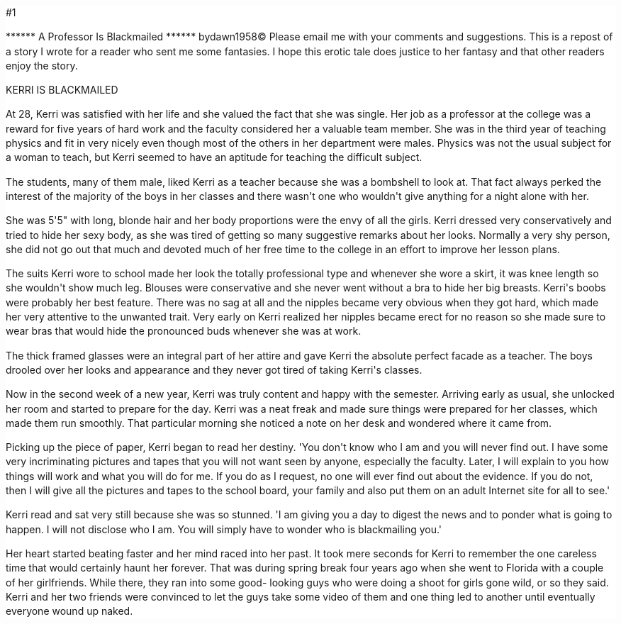 #1 

 

 ****** A Professor Is Blackmailed ****** bydawn1958© Please email me with your comments and suggestions. This is a repost of a story I wrote for a reader who sent me some fantasies. I hope this erotic tale does justice to her fantasy and that other readers enjoy the story. 

 

 

 KERRI IS BLACKMAILED 

 At 28, Kerri was satisfied with her life and she valued the fact that she was single. Her job as a professor at the college was a reward for five years of hard work and the faculty considered her a valuable team member. She was in the third year of teaching physics and fit in very nicely even though most of the others in her department were males. Physics was not the usual subject for a woman to teach, but Kerri seemed to have an aptitude for teaching the difficult subject. 

 The students, many of them male, liked Kerri as a teacher because she was a bombshell to look at. That fact always perked the interest of the majority of the boys in her classes and there wasn't one who wouldn't give anything for a night alone with her. 

 She was 5'5" with long, blonde hair and her body proportions were the envy of all the girls. Kerri dressed very conservatively and tried to hide her sexy body, as she was tired of getting so many suggestive remarks about her looks. Normally a very shy person, she did not go out that much and devoted much of her free time to the college in an effort to improve her lesson plans. 

 The suits Kerri wore to school made her look the totally professional type and whenever she wore a skirt, it was knee length so she wouldn't show much leg. Blouses were conservative and she never went without a bra to hide her big breasts. Kerri's boobs were probably her best feature. There was no sag at all and the nipples became very obvious when they got hard, which made her very attentive to the unwanted trait. Very early on Kerri realized her nipples became erect for no reason so she made sure to wear bras that would hide the pronounced buds whenever she was at work. 

 The thick framed glasses were an integral part of her attire and gave Kerri the absolute perfect facade as a teacher. The boys drooled over her looks and appearance and they never got tired of taking Kerri's classes. 

 Now in the second week of a new year, Kerri was truly content and happy with the semester. Arriving early as usual, she unlocked her room and started to prepare for the day. Kerri was a neat freak and made sure things were prepared for her classes, which made them run smoothly. That particular morning she noticed a note on her desk and wondered where it came from. 

 Picking up the piece of paper, Kerri began to read her destiny. 'You don't know who I am and you will never find out. I have some very incriminating pictures and tapes that you will not want seen by anyone, especially the faculty. Later, I will explain to you how things will work and what you will do for me. If you do as I request, no one will ever find out about the evidence. If you do not, then I will give all the pictures and tapes to the school board, your family and also put them on an adult Internet site for all to see.' 

 Kerri read and sat very still because she was so stunned. 'I am giving you a day to digest the news and to ponder what is going to happen. I will not disclose who I am. You will simply have to wonder who is blackmailing you.' 

 Her heart started beating faster and her mind raced into her past. It took mere seconds for Kerri to remember the one careless time that would certainly haunt her forever. That was during spring break four years ago when she went to Florida with a couple of her girlfriends. While there, they ran into some good- looking guys who were doing a shoot for girls gone wild, or so they said. Kerri and her two friends were convinced to let the guys take some video of them and one thing led to another until eventually everyone wound up naked. 
